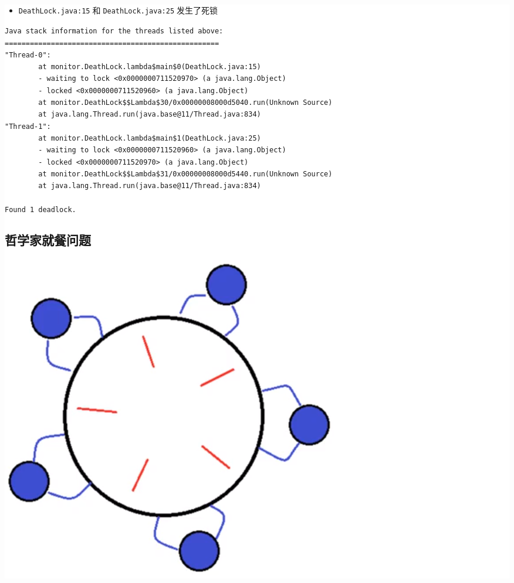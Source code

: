 - `DeathLock.java:15` 和 `DeathLock.java:25` 发生了死锁

```shell
Java stack information for the threads listed above:
===================================================
"Thread-0":
        at monitor.DeathLock.lambda$main$0(DeathLock.java:15)
        - waiting to lock <0x0000000711520970> (a java.lang.Object)
        - locked <0x0000000711520960> (a java.lang.Object)
        at monitor.DeathLock$$Lambda$30/0x00000008000d5040.run(Unknown Source)
        at java.lang.Thread.run(java.base@11/Thread.java:834)
"Thread-1":
        at monitor.DeathLock.lambda$main$1(DeathLock.java:25)
        - waiting to lock <0x0000000711520960> (a java.lang.Object)
        - locked <0x0000000711520970> (a java.lang.Object)
        at monitor.DeathLock$$Lambda$31/0x00000008000d5440.run(Unknown Source)
        at java.lang.Thread.run(java.base@11/Thread.java:834)

Found 1 deadlock.
```

## 哲学家就餐问题

<img src="..\pics\JavaStrengthen\juc\philosopher.png">
